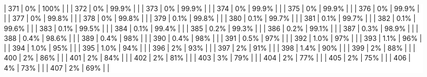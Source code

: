 | 371 | 0% | 100% |  |
| 372 | 0% | 99.9% |  |
| 373 | 0% | 99.9% |  |
| 374 | 0% | 99.9% |  |
| 375 | 0% | 99.9% |  |
| 376 | 0% | 99.9% |  |
| 377 | 0% | 99.8% |  |
| 378 | 0% | 99.8% |  |
| 379 | 0.1% | 99.8% |  |
| 380 | 0.1% | 99.7% |  |
| 381 | 0.1% | 99.7% |  |
| 382 | 0.1% | 99.6% |  |
| 383 | 0.1% | 99.5% |  |
| 384 | 0.1% | 99.4% |  |
| 385 | 0.2% | 99.3% |  |
| 386 | 0.2% | 99.1% |  |
| 387 | 0.3% | 98.9% |  |
| 388 | 0.4% | 98.6% |  |
| 389 | 0.4% | 98% |  |
| 390 | 0.4% | 98% |  |
| 391 | 0.5% | 97% |  |
| 392 | 1.0% | 97% |  |
| 393 | 1.1% | 96% |  |
| 394 | 1.0% | 95% |  |
| 395 | 1.0% | 94% |  |
| 396 | 2% | 93% |  |
| 397 | 2% | 91% |  |
| 398 | 1.4% | 90% |  |
| 399 | 2% | 88% |  |
| 400 | 2% | 86% |  |
| 401 | 2% | 84% |  |
| 402 | 2% | 81% |  |
| 403 | 3% | 79% |  |
| 404 | 2% | 77% |  |
| 405 | 2% | 75% |  |
| 406 | 4% | 73% |  |
| 407 | 2% | 69% |  |